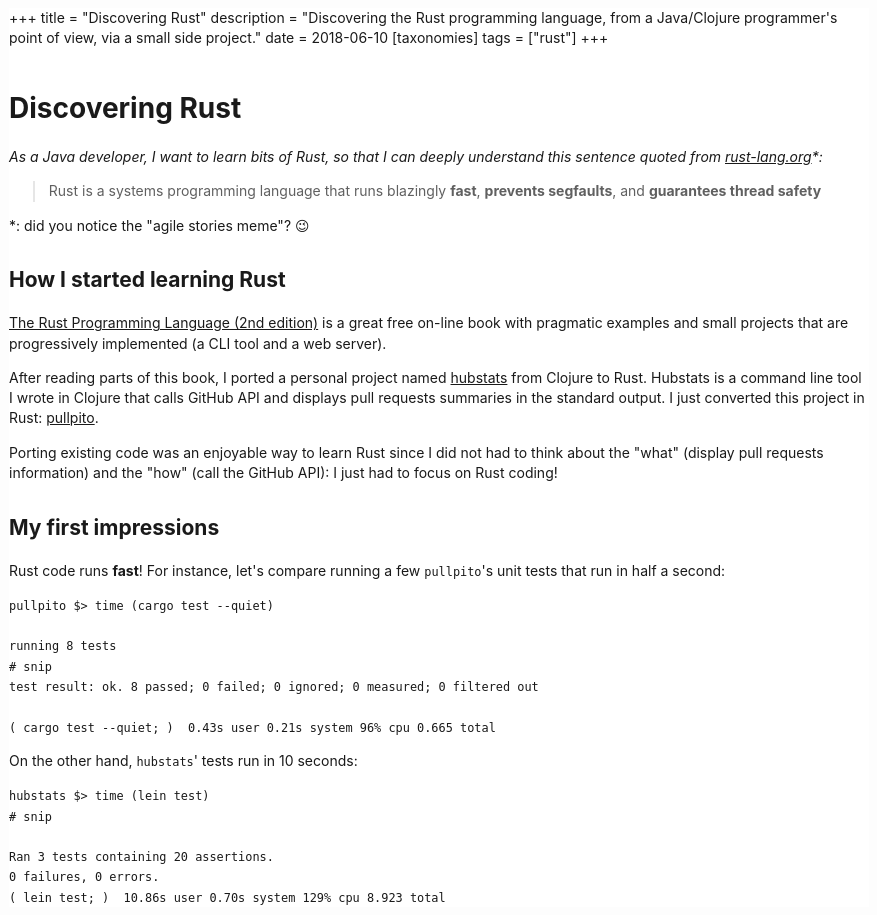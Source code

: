 +++
title = "Discovering Rust"
description = "Discovering the Rust programming language, from a Java/Clojure programmer's point of view, via a small side project."
date = 2018-06-10
[taxonomies]
tags = ["rust"]
+++
# Discovering Rust

_As a Java developer, I want to learn bits of Rust, so that I can deeply understand this sentence quoted from [rust-lang.org](https://www.rust-lang.org)*:_
> Rust is a systems programming language that runs blazingly **fast**, **prevents segfaults**, and **guarantees thread safety**

*: did you notice the "agile stories meme"? 😉


## How I started learning Rust

[The Rust Programming Language (2nd edition)](https://doc.rust-lang.org/stable/book/second-edition/) is a great free on-line book with pragmatic examples and small projects that are progressively implemented (a CLI tool and a web server).

After reading parts of this book, I ported a personal project named [hubstats](https://github.com/nicokosi/hubstats) from Clojure to Rust. Hubstats is a command line tool I wrote in Clojure that calls GitHub API and displays pull requests summaries in the standard output. I just converted this project in Rust: [pullpito](https://github.com/nicokosi/pullpito/).

Porting existing code was an enjoyable way to learn Rust since I did not had to think about the "what" (display pull requests information) and the "how" (call the GitHub API): I just had to focus on Rust coding!


## My first impressions

Rust code runs **fast**! For instance, let's compare running a few `pullpito`'s unit tests that run in half a second:
```
pullpito $> time (cargo test --quiet)

running 8 tests
# snip
test result: ok. 8 passed; 0 failed; 0 ignored; 0 measured; 0 filtered out

( cargo test --quiet; )  0.43s user 0.21s system 96% cpu 0.665 total
```
On the other hand, `hubstats`' tests run in 10 seconds:
```
hubstats $> time (lein test)
# snip

Ran 3 tests containing 20 assertions.
0 failures, 0 errors.
( lein test; )  10.86s user 0.70s system 129% cpu 8.923 total
```

